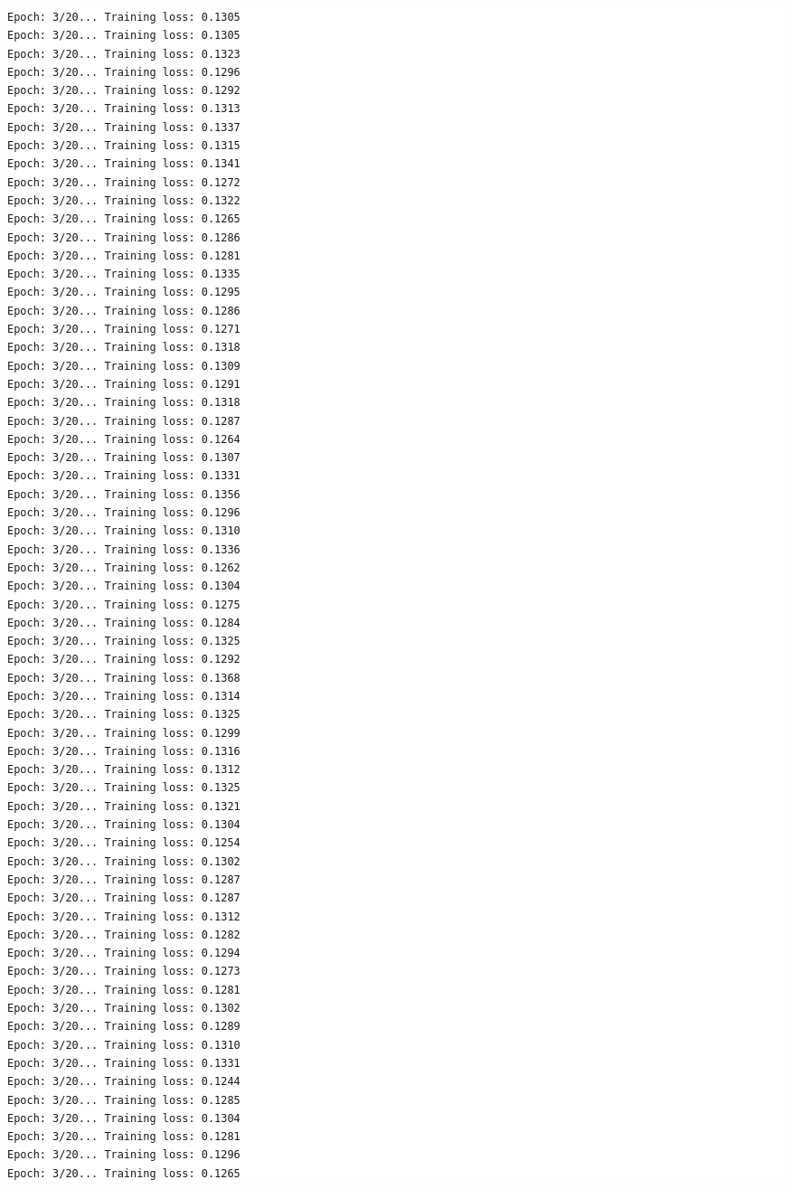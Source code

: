     Epoch: 3/20... Training loss: 0.1305
    Epoch: 3/20... Training loss: 0.1305
    Epoch: 3/20... Training loss: 0.1323
    Epoch: 3/20... Training loss: 0.1296
    Epoch: 3/20... Training loss: 0.1292
    Epoch: 3/20... Training loss: 0.1313
    Epoch: 3/20... Training loss: 0.1337
    Epoch: 3/20... Training loss: 0.1315
    Epoch: 3/20... Training loss: 0.1341
    Epoch: 3/20... Training loss: 0.1272
    Epoch: 3/20... Training loss: 0.1322
    Epoch: 3/20... Training loss: 0.1265
    Epoch: 3/20... Training loss: 0.1286
    Epoch: 3/20... Training loss: 0.1281
    Epoch: 3/20... Training loss: 0.1335
    Epoch: 3/20... Training loss: 0.1295
    Epoch: 3/20... Training loss: 0.1286
    Epoch: 3/20... Training loss: 0.1271
    Epoch: 3/20... Training loss: 0.1318
    Epoch: 3/20... Training loss: 0.1309
    Epoch: 3/20... Training loss: 0.1291
    Epoch: 3/20... Training loss: 0.1318
    Epoch: 3/20... Training loss: 0.1287
    Epoch: 3/20... Training loss: 0.1264
    Epoch: 3/20... Training loss: 0.1307
    Epoch: 3/20... Training loss: 0.1331
    Epoch: 3/20... Training loss: 0.1356
    Epoch: 3/20... Training loss: 0.1296
    Epoch: 3/20... Training loss: 0.1310
    Epoch: 3/20... Training loss: 0.1336
    Epoch: 3/20... Training loss: 0.1262
    Epoch: 3/20... Training loss: 0.1304
    Epoch: 3/20... Training loss: 0.1275
    Epoch: 3/20... Training loss: 0.1284
    Epoch: 3/20... Training loss: 0.1325
    Epoch: 3/20... Training loss: 0.1292
    Epoch: 3/20... Training loss: 0.1368
    Epoch: 3/20... Training loss: 0.1314
    Epoch: 3/20... Training loss: 0.1325
    Epoch: 3/20... Training loss: 0.1299
    Epoch: 3/20... Training loss: 0.1316
    Epoch: 3/20... Training loss: 0.1312
    Epoch: 3/20... Training loss: 0.1325
    Epoch: 3/20... Training loss: 0.1321
    Epoch: 3/20... Training loss: 0.1304
    Epoch: 3/20... Training loss: 0.1254
    Epoch: 3/20... Training loss: 0.1302
    Epoch: 3/20... Training loss: 0.1287
    Epoch: 3/20... Training loss: 0.1287
    Epoch: 3/20... Training loss: 0.1312
    Epoch: 3/20... Training loss: 0.1282
    Epoch: 3/20... Training loss: 0.1294
    Epoch: 3/20... Training loss: 0.1273
    Epoch: 3/20... Training loss: 0.1281
    Epoch: 3/20... Training loss: 0.1302
    Epoch: 3/20... Training loss: 0.1289
    Epoch: 3/20... Training loss: 0.1310
    Epoch: 3/20... Training loss: 0.1331
    Epoch: 3/20... Training loss: 0.1244
    Epoch: 3/20... Training loss: 0.1285
    Epoch: 3/20... Training loss: 0.1304
    Epoch: 3/20... Training loss: 0.1281
    Epoch: 3/20... Training loss: 0.1296
    Epoch: 3/20... Training loss: 0.1265
